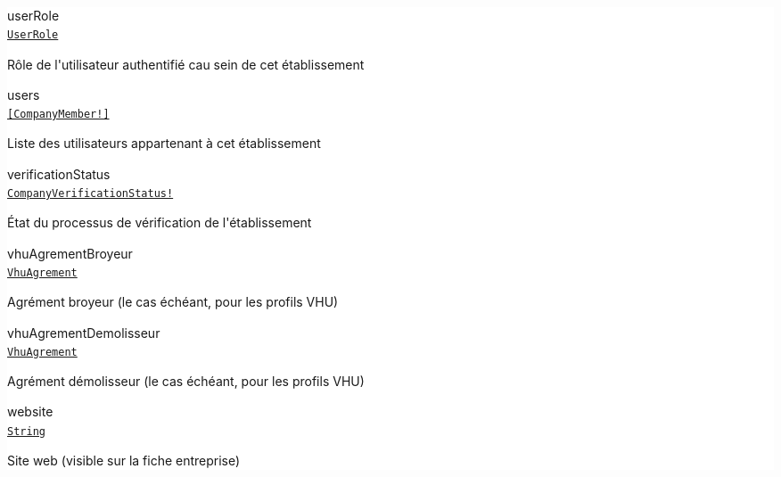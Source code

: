 <tr>
<td>
userRole<br />
<a href="/api/enums#userrole"><code>UserRole</code></a>
</td>
<td>
<p>Rôle de l&#39;utilisateur authentifié cau sein de cet établissement</p>
</td>
</tr>
<tr>
<td>
users<br />
<a href="/api/objects#companymember"><code>[CompanyMember!]</code></a>
</td>
<td>
<p>Liste des utilisateurs appartenant à cet établissement</p>
</td>
</tr>
<tr>
<td>
verificationStatus<br />
<a href="/api/enums#companyverificationstatus"><code>CompanyVerificationStatus!</code></a>
</td>
<td>
<p>État du processus de vérification de l&#39;établissement</p>
</td>
</tr>
<tr>
<td>
vhuAgrementBroyeur<br />
<a href="/api/objects#vhuagrement"><code>VhuAgrement</code></a>
</td>
<td>
<p>Agrément broyeur (le cas échéant, pour les profils VHU)</p>
</td>
</tr>
<tr>
<td>
vhuAgrementDemolisseur<br />
<a href="/api/objects#vhuagrement"><code>VhuAgrement</code></a>
</td>
<td>
<p>Agrément démolisseur (le cas échéant, pour les profils VHU)</p>
</td>
</tr>
<tr>
<td>
website<br />
<a href="/api/scalars#string"><code>String</code></a>
</td>
<td>
<p>Site web (visible sur la fiche entreprise)</p>
</td>
</tr>
</tbody>
</table>
